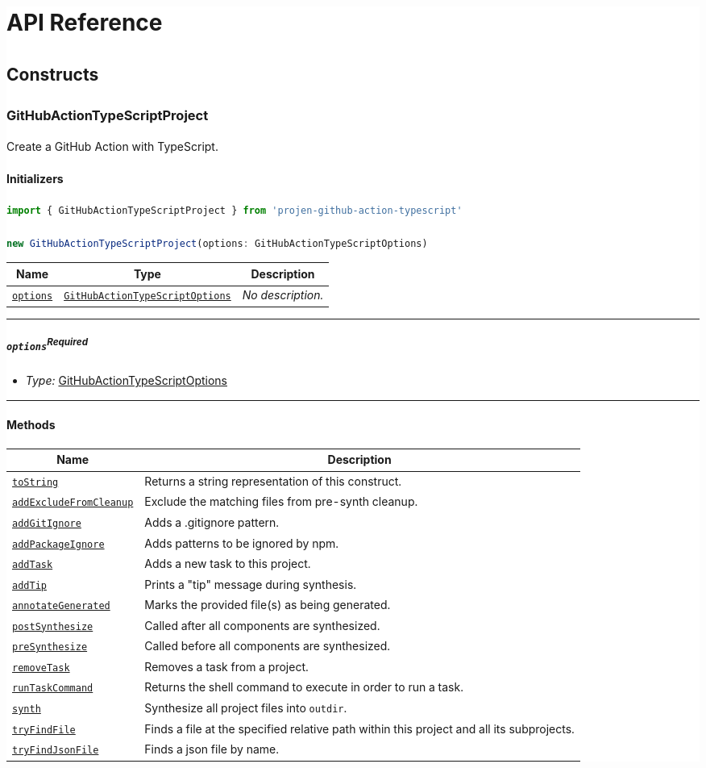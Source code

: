 # API Reference <a name="API Reference" id="api-reference"></a>

## Constructs <a name="Constructs" id="Constructs"></a>

### GitHubActionTypeScriptProject <a name="GitHubActionTypeScriptProject" id="projen-github-action-typescript.GitHubActionTypeScriptProject"></a>

Create a GitHub Action with TypeScript.

#### Initializers <a name="Initializers" id="projen-github-action-typescript.GitHubActionTypeScriptProject.Initializer"></a>

```typescript
import { GitHubActionTypeScriptProject } from 'projen-github-action-typescript'

new GitHubActionTypeScriptProject(options: GitHubActionTypeScriptOptions)
```

| **Name** | **Type** | **Description** |
| --- | --- | --- |
| <code><a href="#projen-github-action-typescript.GitHubActionTypeScriptProject.Initializer.parameter.options">options</a></code> | <code><a href="#projen-github-action-typescript.GitHubActionTypeScriptOptions">GitHubActionTypeScriptOptions</a></code> | *No description.* |

---

##### `options`<sup>Required</sup> <a name="options" id="projen-github-action-typescript.GitHubActionTypeScriptProject.Initializer.parameter.options"></a>

- *Type:* <a href="#projen-github-action-typescript.GitHubActionTypeScriptOptions">GitHubActionTypeScriptOptions</a>

---

#### Methods <a name="Methods" id="Methods"></a>

| **Name** | **Description** |
| --- | --- |
| <code><a href="#projen-github-action-typescript.GitHubActionTypeScriptProject.toString">toString</a></code> | Returns a string representation of this construct. |
| <code><a href="#projen-github-action-typescript.GitHubActionTypeScriptProject.addExcludeFromCleanup">addExcludeFromCleanup</a></code> | Exclude the matching files from pre-synth cleanup. |
| <code><a href="#projen-github-action-typescript.GitHubActionTypeScriptProject.addGitIgnore">addGitIgnore</a></code> | Adds a .gitignore pattern. |
| <code><a href="#projen-github-action-typescript.GitHubActionTypeScriptProject.addPackageIgnore">addPackageIgnore</a></code> | Adds patterns to be ignored by npm. |
| <code><a href="#projen-github-action-typescript.GitHubActionTypeScriptProject.addTask">addTask</a></code> | Adds a new task to this project. |
| <code><a href="#projen-github-action-typescript.GitHubActionTypeScriptProject.addTip">addTip</a></code> | Prints a "tip" message during synthesis. |
| <code><a href="#projen-github-action-typescript.GitHubActionTypeScriptProject.annotateGenerated">annotateGenerated</a></code> | Marks the provided file(s) as being generated. |
| <code><a href="#projen-github-action-typescript.GitHubActionTypeScriptProject.postSynthesize">postSynthesize</a></code> | Called after all components are synthesized. |
| <code><a href="#projen-github-action-typescript.GitHubActionTypeScriptProject.preSynthesize">preSynthesize</a></code> | Called before all components are synthesized. |
| <code><a href="#projen-github-action-typescript.GitHubActionTypeScriptProject.removeTask">removeTask</a></code> | Removes a task from a project. |
| <code><a href="#projen-github-action-typescript.GitHubActionTypeScriptProject.runTaskCommand">runTaskCommand</a></code> | Returns the shell command to execute in order to run a task. |
| <code><a href="#projen-github-action-typescript.GitHubActionTypeScriptProject.synth">synth</a></code> | Synthesize all project files into `outdir`. |
| <code><a href="#projen-github-action-typescript.GitHubActionTypeScriptProject.tryFindFile">tryFindFile</a></code> | Finds a file at the specified relative path within this project and all its subprojects. |
| <code><a href="#projen-github-action-typescript.GitHubActionTypeScriptProject.tryFindJsonFile">tryFindJsonFile</a></code> | Finds a json file by name. |